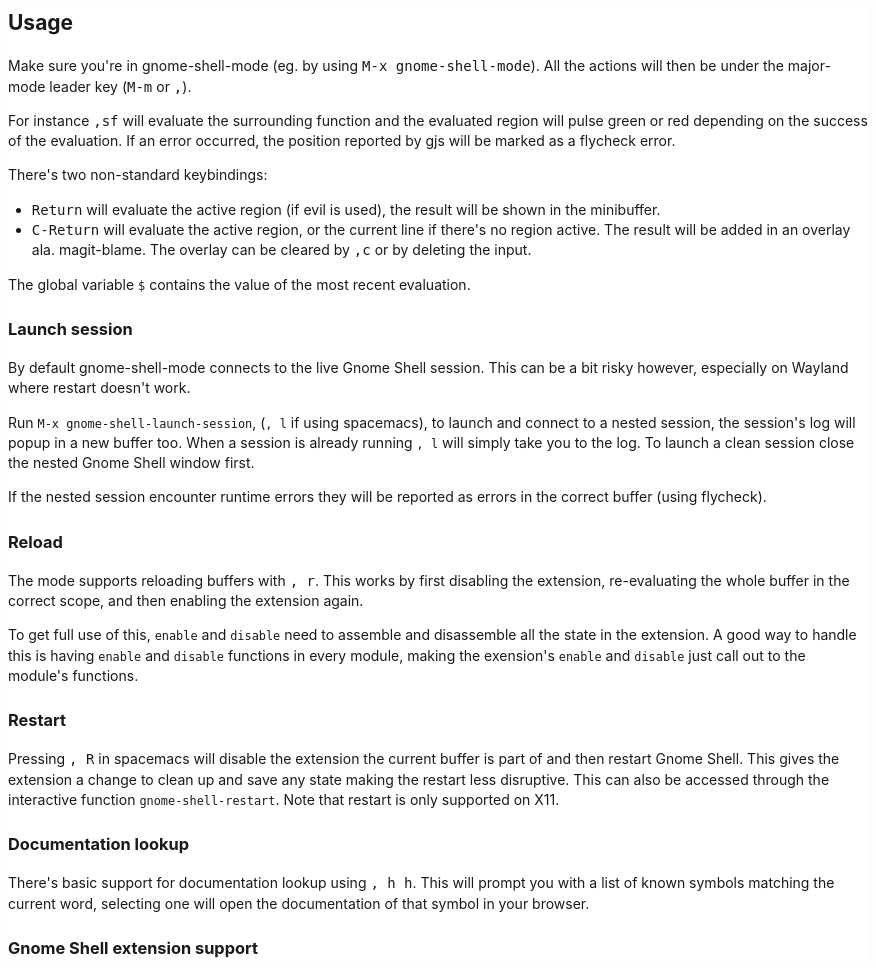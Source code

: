 ## Usage

Make sure you're in gnome-shell-mode (eg. by using <kbd>M-x gnome-shell-mode</kbd>). All the actions will then be under the major-mode leader key (<kbd>M-m</kbd> or <kbd>,</kbd>).

For instance <kbd>,sf</kbd> will evaluate the surrounding function and the evaluated region will pulse green or red depending on the success of the evaluation. If an error occurred, the position reported by gjs will be marked as a flycheck error.

There's two non-standard keybindings:
- <kbd>Return</kbd> will evaluate the active region (if evil is used), the result will be shown in the minibuffer.
- <kbd>C-Return</kbd> will evaluate the active region, or the current line if there's no region active. The result will be added in an overlay ala. magit-blame. The overlay can be cleared by <kbd>,c</kbd> or by deleting the input.

The global variable `$` contains the value of the most recent evaluation.

### Launch session

By default gnome-shell-mode connects to the live Gnome Shell session. This can be a bit risky however, especially on Wayland where restart doesn't work.

Run `M-x gnome-shell-launch-session`, (`, l` if using spacemacs), to launch and connect to a nested session, the session's log will popup in a new buffer too. When a session is already running `, l`  will simply take you to the log. To launch a clean session close the nested Gnome Shell window first.

If the nested session encounter runtime errors they will be reported as errors in the correct buffer (using flycheck).

### Reload

The mode supports reloading buffers with <kbd>, r</kbd>. This works by first disabling the extension, re-evaluating the whole buffer in the correct scope, and then enabling the extension again.

To get full use of this, `enable` and `disable` need to assemble and disassemble all the state in the extension. A good way to handle this is having `enable` and `disable` functions in every module, making the exension's `enable` and `disable` just call out to the module's functions.

### Restart

Pressing <kbd>, R</kbd> in spacemacs will disable the extension the current buffer is part of and then restart Gnome Shell. This gives the extension a change to clean up and save any state making the restart less disruptive. This can also be accessed through the interactive function `gnome-shell-restart`. Note that restart is only supported on X11.

### Documentation lookup

There's basic support for documentation lookup using <kbd>, h h</kbd>. This will prompt you with a list of known symbols matching the current word, selecting one will open the documentation of that symbol in your browser.

### Gnome Shell extension support

